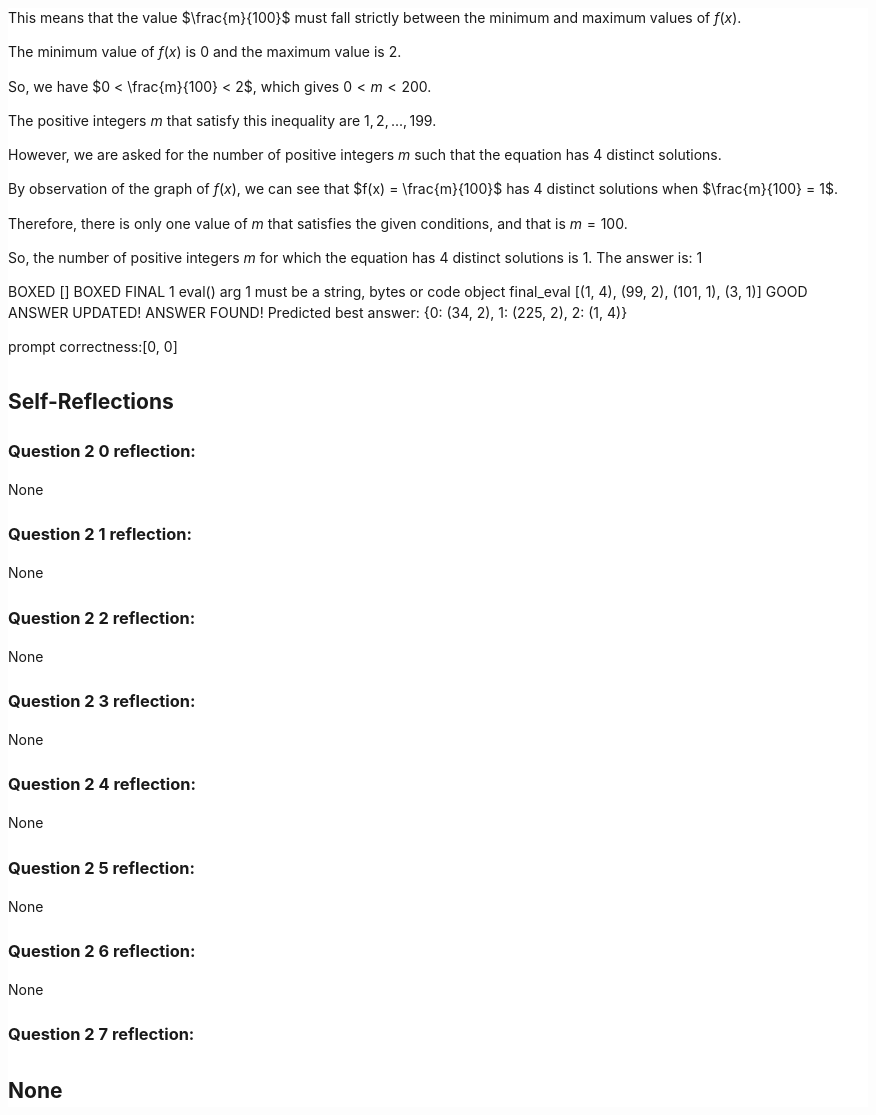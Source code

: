 This means that the value $\frac{m}{100}$ must fall strictly between the minimum and maximum values of $f(x)$.

The minimum value of $f(x)$ is $0$ and the maximum value is $2$.

So, we have $0 < \frac{m}{100} < 2$, which gives $0 < m < 200$.

The positive integers $m$ that satisfy this inequality are $1, 2, ..., 199$.

However, we are asked for the number of positive integers $m$ such that the equation has $4$ distinct solutions.

By observation of the graph of $f(x)$, we can see that $f(x) = \frac{m}{100}$ has $4$ distinct solutions when $\frac{m}{100} = 1$.

Therefore, there is only one value of $m$ that satisfies the given conditions, and that is $m = 100$.

So, the number of positive integers $m$ for which the equation has $4$ distinct solutions is $1$. The answer is: $1$

BOXED []
BOXED FINAL 1
eval() arg 1 must be a string, bytes or code object final_eval
[(1, 4), (99, 2), (101, 1), (3, 1)]
GOOD ANSWER UPDATED!
ANSWER FOUND!
Predicted best answer: {0: (34, 2), 1: (225, 2), 2: (1, 4)}

prompt correctness:[0, 0]

## Self-Reflections

### Question 2 0 reflection:
None
### Question 2 1 reflection:
None
### Question 2 2 reflection:
None
### Question 2 3 reflection:
None
### Question 2 4 reflection:
None
### Question 2 5 reflection:
None
### Question 2 6 reflection:
None
### Question 2 7 reflection:
None
---
